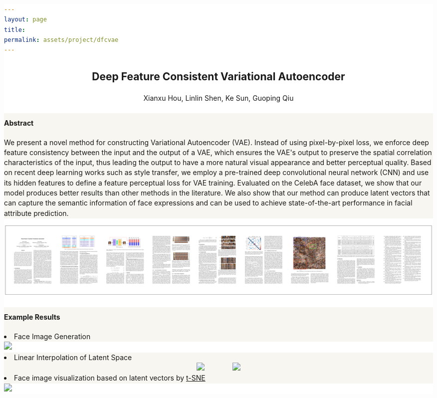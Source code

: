```yaml
---
layout: page
title: 
permalink: assets/project/dfcvae
---
```


<center> <h2><b>Deep Feature Consistent Variational Autoencoder</b></h2> </center>

<center> Xianxu Hou, Linlin Shen, Ke Sun, Guoping Qiu </center>
<div style="background-color:#f7f6f1">
<h4 style="padding-top:10px"><b>Abstract</b></h4>
<p >We present a novel method for constructing Variational Autoencoder (VAE). Instead of using pixel-by-pixel loss, we enforce deep feature consistency between the input and the output of a VAE, which ensures the VAE's output to preserve the spatial correlation characteristics of the input, thus leading the output to have a more natural visual appearance and better perceptual quality. Based on recent deep learning works such as style transfer, we employ a pre-trained deep convolutional neural network (CNN) and use its hidden features to define a feature perceptual loss for VAE training. Evaluated on the CelebA face dataset, we show that our model produces better results than other methods in the literature. We also show that our method can produce latent vectors that can capture the semantic information of face expressions and can be used to achieve state-of-the-art performance in facial attribute prediction.
</p>
</div>

<a href="https://arxiv.org/abs/1610.00291"><img src='/assets/dfcvae/web_miniature.png' width="100%"></a>


<div style="background-color:#f7f6f1">
<h4 style="padding-top:10px"><b>Example Results</b></h4>

<li>Face Image Generation</li>
</div>
<img src='/assets/dfcvae/web_faces.png' width="100%">

<li style="background-color:#f7f6f1">Linear Interpolation of Latent Space</li>

<center style="background-color:#f7f6f1"><img src='/assets/dfcvae/combined.gif' width="37%"> &nbsp;&nbsp;&nbsp;&nbsp;&nbsp;&nbsp;&nbsp;&nbsp;&nbsp;&nbsp;&nbsp;&nbsp; <img src='/assets/dfcvae/random.gif' width="30%"></center>

<li style="background-color:#f7f6f1">Face image visualization based on latent vectors by <a href="https://lvdmaaten.github.io/tsne/">t-SNE</a></li>

<img src='/assets/dfcvae/web_tsne.png' width="100%">


